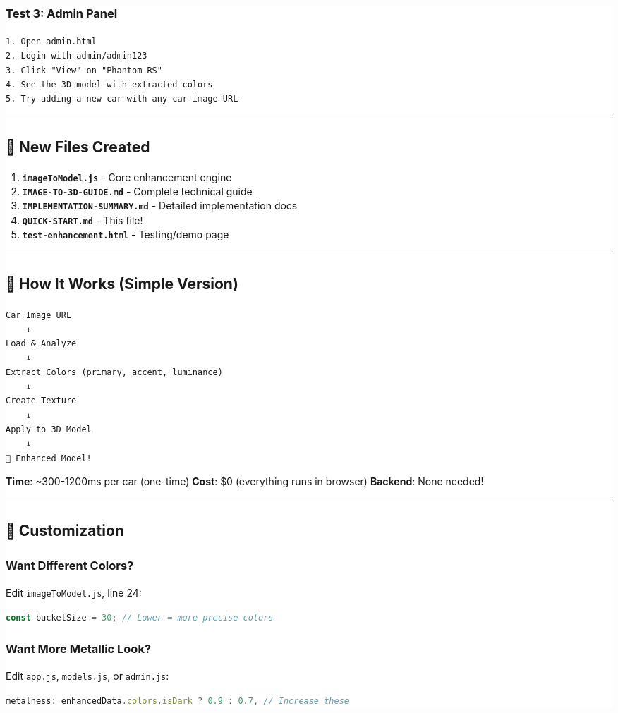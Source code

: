### Test 3: Admin Panel
```
1. Open admin.html
2. Login with admin/admin123
3. Click "View" on "Phantom RS"
4. See the 3D model with extracted colors
5. Try adding a new car with any car image URL
```

---

## 📁 New Files Created

1. **`imageToModel.js`** - Core enhancement engine
2. **`IMAGE-TO-3D-GUIDE.md`** - Complete technical guide
3. **`IMPLEMENTATION-SUMMARY.md`** - Detailed implementation docs
4. **`QUICK-START.md`** - This file!
5. **`test-enhancement.html`** - Testing/demo page

---

## 🎨 How It Works (Simple Version)

```
Car Image URL
    ↓
Load & Analyze
    ↓
Extract Colors (primary, accent, luminance)
    ↓
Create Texture
    ↓
Apply to 3D Model
    ↓
🎉 Enhanced Model!
```

**Time**: ~300-1200ms per car (one-time)
**Cost**: $0 (everything runs in browser)
**Backend**: None needed!

---

## 🔧 Customization

### Want Different Colors?
Edit `imageToModel.js`, line 24:
```javascript
const bucketSize = 30; // Lower = more precise colors
```

### Want More Metallic Look?
Edit `app.js`, `models.js`, or `admin.js`:
```javascript
metalness: enhancedData.colors.isDark ? 0.9 : 0.7, // Increase these
```
